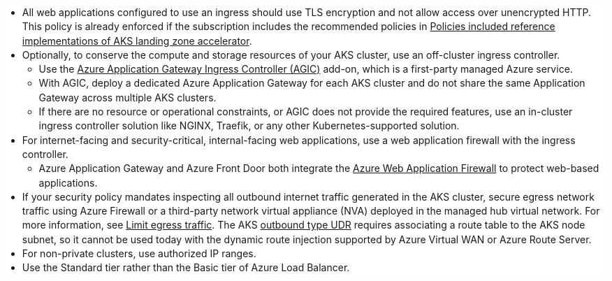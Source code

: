 - All web applications configured to use an ingress should use TLS encryption and not allow access over unencrypted HTTP. This policy is already enforced if the subscription includes the recommended policies in [Policies included reference implementations of AKS landing zone accelerator](https://github.com/Azure/Enterprise-Scale/blob/main/docs/ESLZ-Policies.md).
- Optionally, to conserve the compute and storage resources of your AKS cluster, use an off-cluster ingress controller.
  - Use the [Azure Application Gateway Ingress Controller (AGIC)](/azure/application-gateway/ingress-controller-overview) add-on, which is a first-party managed Azure service.
  - With AGIC, deploy a dedicated Azure Application Gateway for each AKS cluster and do not share the same Application Gateway across multiple AKS clusters.
  - If there are no resource or operational constraints, or AGIC does not provide the required features, use an in-cluster ingress controller solution like NGINX, Traefik, or any other Kubernetes-supported solution.
- For internet-facing and security-critical, internal-facing web applications, use a web application firewall with the ingress controller.
  - Azure Application Gateway and Azure Front Door both integrate the [Azure Web Application Firewall](/azure/web-application-firewall/ag/ag-overview) to protect web-based applications.
- If your security policy mandates inspecting all outbound internet traffic generated in the AKS cluster, secure egress network traffic using Azure Firewall or a third-party network virtual appliance (NVA) deployed in the managed hub virtual network. For more information, see [Limit egress traffic](/azure/aks/limit-egress-traffic). The AKS [outbound type UDR](/azure/aks/egress-outboundtype#deploy-a-cluster-with-outbound-type-of-udr-and-azure-firewall) requires associating a route table to the AKS node subnet, so it cannot be used today with the dynamic route injection supported by Azure Virtual WAN or Azure Route Server.
- For non-private clusters, use authorized IP ranges.
- Use the Standard tier rather than the Basic tier of Azure Load Balancer.
